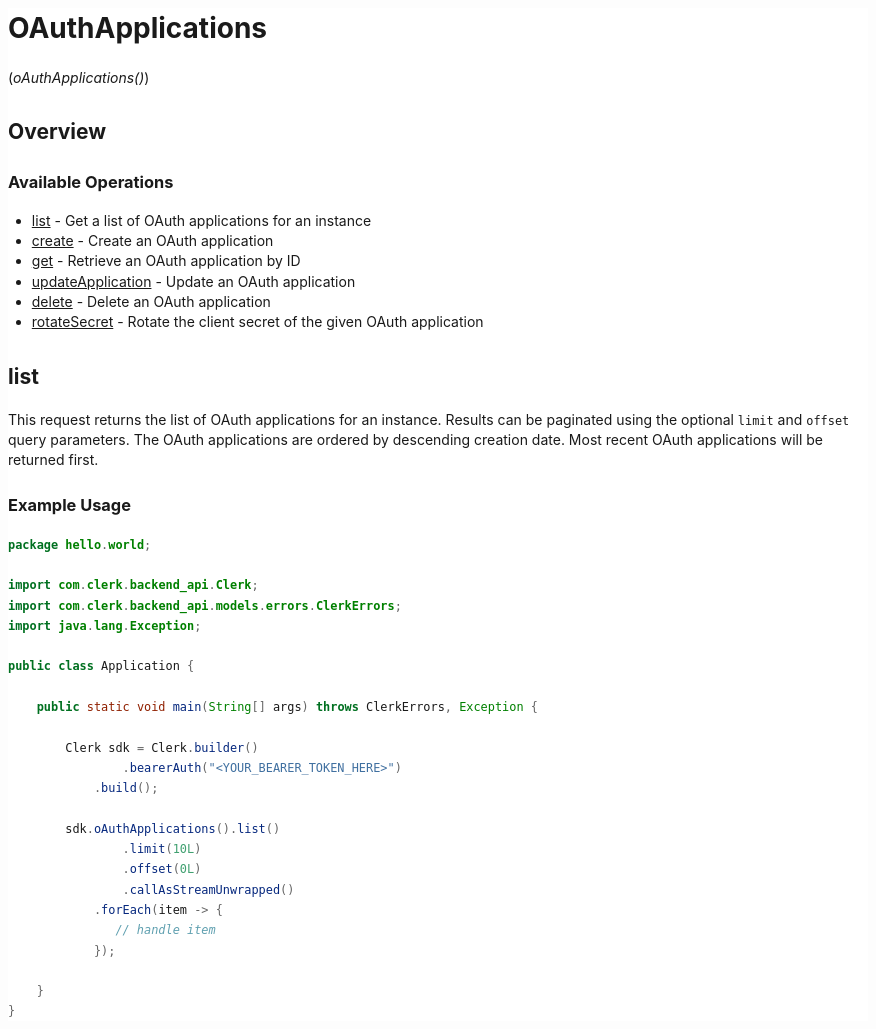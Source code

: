 # OAuthApplications
(*oAuthApplications()*)

## Overview

### Available Operations

* [list](#list) - Get a list of OAuth applications for an instance
* [create](#create) - Create an OAuth application
* [get](#get) - Retrieve an OAuth application by ID
* [updateApplication](#updateapplication) - Update an OAuth application
* [delete](#delete) - Delete an OAuth application
* [rotateSecret](#rotatesecret) - Rotate the client secret of the given OAuth application

## list

This request returns the list of OAuth applications for an instance.
Results can be paginated using the optional `limit` and `offset` query parameters.
The OAuth applications are ordered by descending creation date.
Most recent OAuth applications will be returned first.

### Example Usage

```java
package hello.world;

import com.clerk.backend_api.Clerk;
import com.clerk.backend_api.models.errors.ClerkErrors;
import java.lang.Exception;

public class Application {

    public static void main(String[] args) throws ClerkErrors, Exception {

        Clerk sdk = Clerk.builder()
                .bearerAuth("<YOUR_BEARER_TOKEN_HERE>")
            .build();

        sdk.oAuthApplications().list()
                .limit(10L)
                .offset(0L)
                .callAsStreamUnwrapped()
            .forEach(item -> {
               // handle item
            });

    }
}
```
